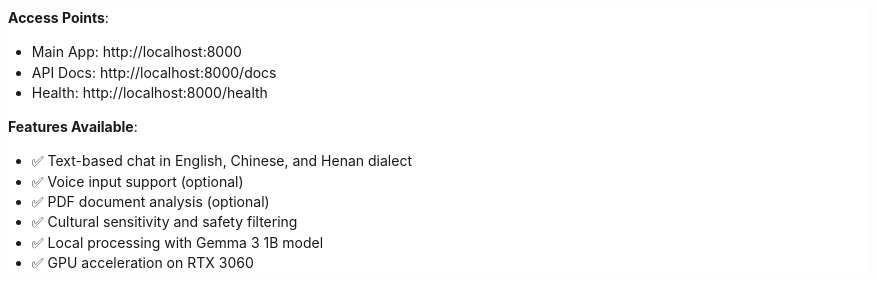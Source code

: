 **Access Points**:
- Main App: http://localhost:8000
- API Docs: http://localhost:8000/docs
- Health: http://localhost:8000/health

**Features Available**:
- ✅ Text-based chat in English, Chinese, and Henan dialect
- ✅ Voice input support (optional)
- ✅ PDF document analysis (optional)
- ✅ Cultural sensitivity and safety filtering
- ✅ Local processing with Gemma 3 1B model
- ✅ GPU acceleration on RTX 3060 